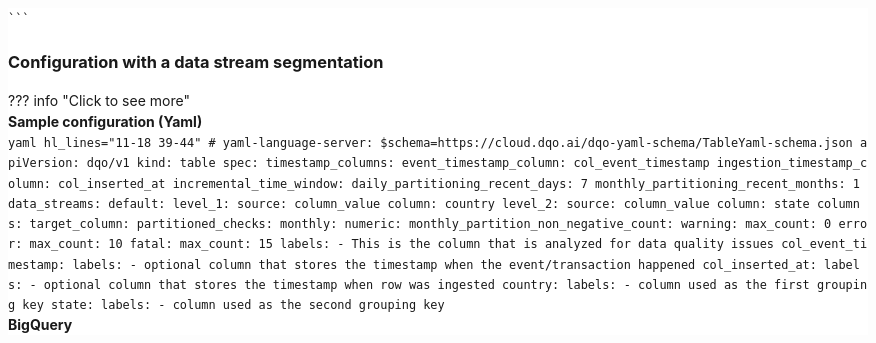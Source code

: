         
    ```
### **Configuration with a data stream segmentation**  
??? info "Click to see more"  
    **Sample configuration (Yaml)**  
    ```yaml hl_lines="11-18 39-44"
    # yaml-language-server: $schema=https://cloud.dqo.ai/dqo-yaml-schema/TableYaml-schema.json
    apiVersion: dqo/v1
    kind: table
    spec:
      timestamp_columns:
        event_timestamp_column: col_event_timestamp
        ingestion_timestamp_column: col_inserted_at
      incremental_time_window:
        daily_partitioning_recent_days: 7
        monthly_partitioning_recent_months: 1
      data_streams:
        default:
          level_1:
            source: column_value
            column: country
          level_2:
            source: column_value
            column: state
      columns:
        target_column:
          partitioned_checks:
            monthly:
              numeric:
                monthly_partition_non_negative_count:
                  warning:
                    max_count: 0
                  error:
                    max_count: 10
                  fatal:
                    max_count: 15
          labels:
          - This is the column that is analyzed for data quality issues
        col_event_timestamp:
          labels:
          - optional column that stores the timestamp when the event/transaction happened
        col_inserted_at:
          labels:
          - optional column that stores the timestamp when row was ingested
        country:
          labels:
          - column used as the first grouping key
        state:
          labels:
          - column used as the second grouping key
    ```  
    **BigQuery**  
      